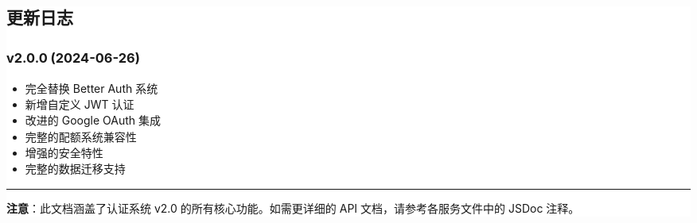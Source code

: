 ## 更新日志

### v2.0.0 (2024-06-26)
- 完全替换 Better Auth 系统
- 新增自定义 JWT 认证
- 改进的 Google OAuth 集成
- 完整的配额系统兼容性
- 增强的安全特性
- 完整的数据迁移支持

---

**注意**：此文档涵盖了认证系统 v2.0 的所有核心功能。如需更详细的 API 文档，请参考各服务文件中的 JSDoc 注释。